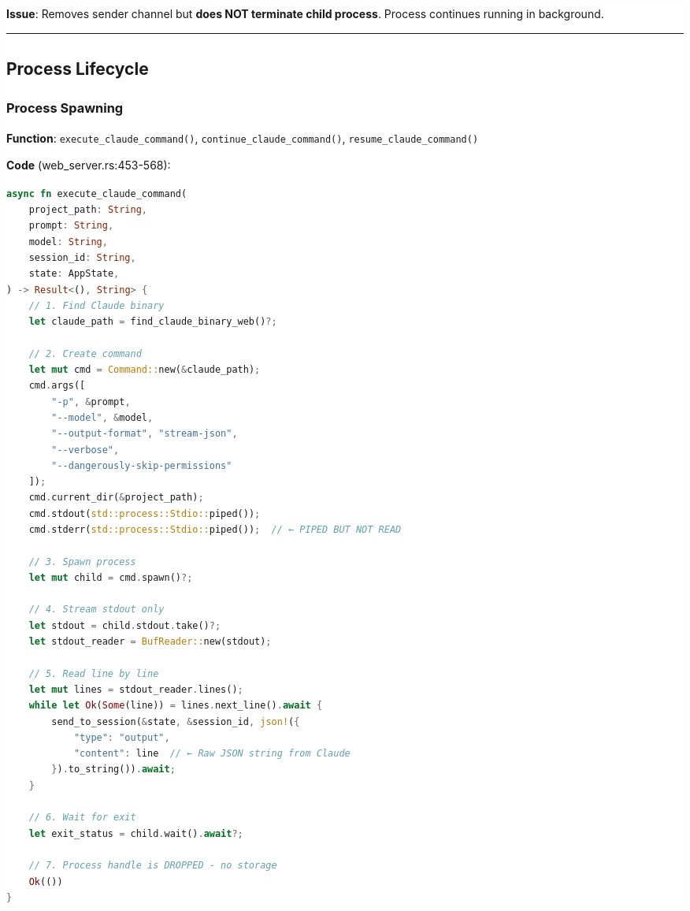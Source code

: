 **Issue**: Removes sender channel but **does NOT terminate child process**. Process continues running in background.

---

## Process Lifecycle

### Process Spawning

**Function**: `execute_claude_command()`, `continue_claude_command()`, `resume_claude_command()`

**Code** (web_server.rs:453-568):
```rust
async fn execute_claude_command(
    project_path: String,
    prompt: String,
    model: String,
    session_id: String,
    state: AppState,
) -> Result<(), String> {
    // 1. Find Claude binary
    let claude_path = find_claude_binary_web()?;

    // 2. Create command
    let mut cmd = Command::new(&claude_path);
    cmd.args([
        "-p", &prompt,
        "--model", &model,
        "--output-format", "stream-json",
        "--verbose",
        "--dangerously-skip-permissions"
    ]);
    cmd.current_dir(&project_path);
    cmd.stdout(std::process::Stdio::piped());
    cmd.stderr(std::process::Stdio::piped());  // ← PIPED BUT NOT READ

    // 3. Spawn process
    let mut child = cmd.spawn()?;

    // 4. Stream stdout only
    let stdout = child.stdout.take()?;
    let stdout_reader = BufReader::new(stdout);

    // 5. Read line by line
    let mut lines = stdout_reader.lines();
    while let Ok(Some(line)) = lines.next_line().await {
        send_to_session(&state, &session_id, json!({
            "type": "output",
            "content": line  // ← Raw JSON string from Claude
        }).to_string()).await;
    }

    // 6. Wait for exit
    let exit_status = child.wait().await?;

    // 7. Process handle is DROPPED - no storage
    Ok(())
}
```
